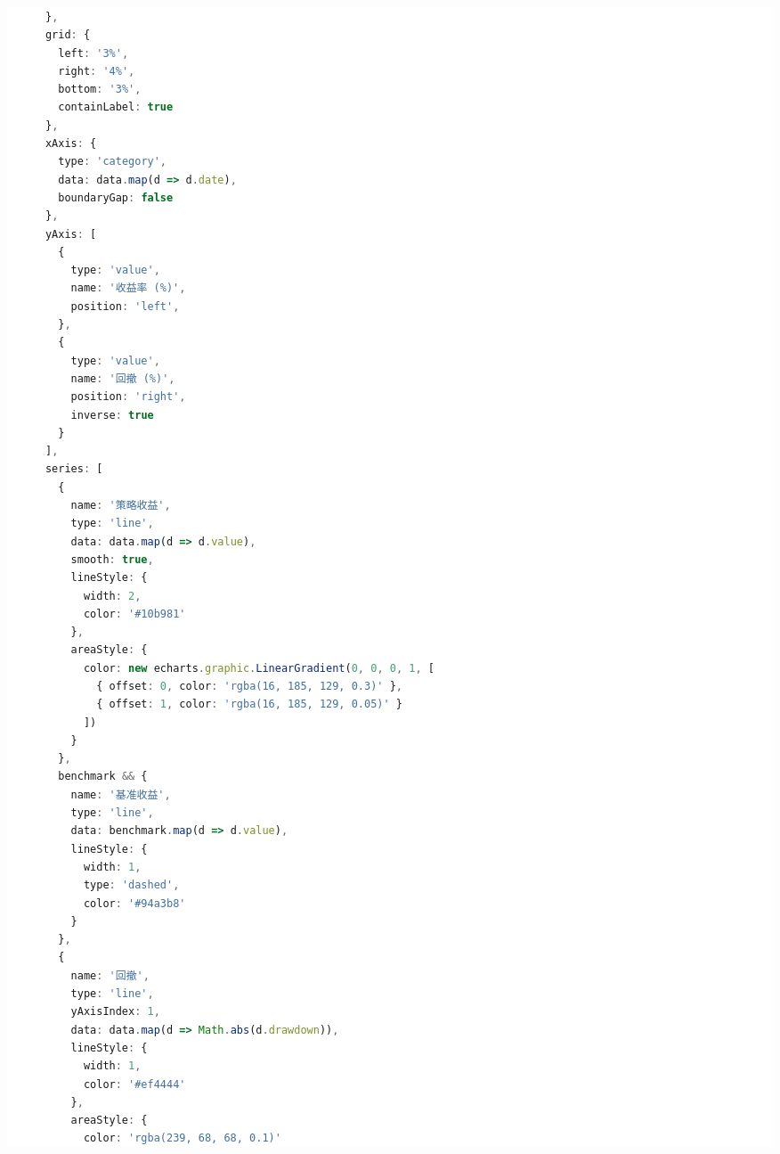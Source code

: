 ```typescript
      },
      grid: {
        left: '3%',
        right: '4%',
        bottom: '3%',
        containLabel: true
      },
      xAxis: {
        type: 'category',
        data: data.map(d => d.date),
        boundaryGap: false
      },
      yAxis: [
        {
          type: 'value',
          name: '收益率 (%)',
          position: 'left',
        },
        {
          type: 'value',
          name: '回撤 (%)',
          position: 'right',
          inverse: true
        }
      ],
      series: [
        {
          name: '策略收益',
          type: 'line',
          data: data.map(d => d.value),
          smooth: true,
          lineStyle: {
            width: 2,
            color: '#10b981'
          },
          areaStyle: {
            color: new echarts.graphic.LinearGradient(0, 0, 0, 1, [
              { offset: 0, color: 'rgba(16, 185, 129, 0.3)' },
              { offset: 1, color: 'rgba(16, 185, 129, 0.05)' }
            ])
          }
        },
        benchmark && {
          name: '基准收益',
          type: 'line',
          data: benchmark.map(d => d.value),
          lineStyle: {
            width: 1,
            type: 'dashed',
            color: '#94a3b8'
          }
        },
        {
          name: '回撤',
          type: 'line',
          yAxisIndex: 1,
          data: data.map(d => Math.abs(d.drawdown)),
          lineStyle: {
            width: 1,
            color: '#ef4444'
          },
          areaStyle: {
            color: 'rgba(239, 68, 68, 0.1)'
```